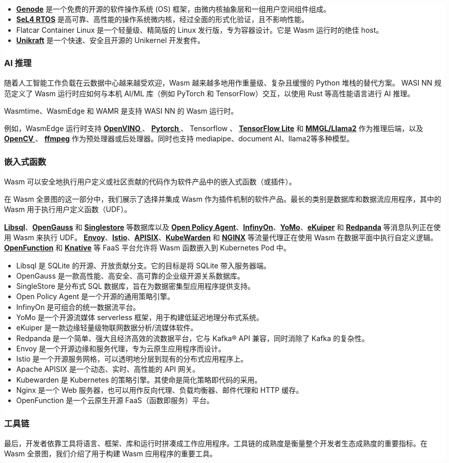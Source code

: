 
* **[Genode](https://github.com/genodelabs/genode)** 是一个免费的开源的软件操作系统 (OS) 框架，由微内核抽象层和一组用户空间组件组成。
* **[SeL4 RTOS](https://sel4.systems/)** 是高可靠、高性能的操作系统微内核，经过全面的形式化验证，且不影响性能。
* Flatcar Container Linux 是一个轻量级、精简版的 Linux 发行版，专为容器设计。它是 Wasm 运行时的绝佳 host。
* **[Unikraft](https://unikraft.org/)** 是一个快速、安全且开源的 Unikernel 开发套件。


### AI 推理

随着人工智能工作负载在云数据中心越来越受欢迎，Wasm 越来越多地用作重量级、复杂且缓慢的 Python 堆栈的替代方案。 WASI NN 规范定义了 Wasm 运行时应如何与本机 AI/ML 库（例如 PyTorch 和 TensorFlow）交互，以使用 Rust 等高性能语言进行 AI 推理。

Wasmtime、WasmEdge 和 WAMR 是支持 WASI NN 的 Wasm 运行时。

例如，WasmEdge 运行时支持 **[OpenVINO ](https://wasmedge.org/docs/develop/rust/wasinn/openvino)**、 **[Pytorch ](https://wasmedge.org/docs/develop/rust/wasinn/pytorch)**、 Tensorflow 、 **[TensorFlow Lite](https://wasmedge.org/docs/develop/rust/wasinn/tensorflow_lite)** 和 **[MMGL/Llama2](https://github.com/karpathy/llama2.c)** 作为推理后端，以及 **[OpenCV ](http://opencv.org/)**、 **[ffmpeg](http://ffmpeg.org/)** 作为预处理器或后处理器。同时也支持 mediapipe、document AI、llama2等多种模型。


### 嵌入式函数

Wasm 可以安全地执行用户定义或社区贡献的代码作为软件产品中的嵌入式函数（或插件）。

在 Wasm 全景图的这一部分中，我们展示了选择并集成 Wasm 作为插件机制的软件产品。最长的类别是数据库和数据流应用程序，其中的 Wasm 用于执行用户定义函数（UDF）。

**[Libsql](https://libsql.org/)**、**[OpenGauss](https://opengauss.org/en/)** 和 **[Singlestore](https://www.singlestore.com/)** 等数据库以及 **[Open Policy Agent](https://www.openpolicyagent.org/)**、**[InfinyOn](https://infinyon.com/)**、**[YoMo](https://github.com/yomorun/yomo)**、**[eKuiper](https://ekuiper.org/)** 和 **[Redpanda](https://redpanda.com/)** 等消息队列正在使用 Wasm 来执行 UDF。 **[Envoy](https://www.envoyproxy.io/)**、**[Istio](http://github.com/istio/istio)**、**[APISIX](https://apisix.apache.org/)**、**[KubeWarden](https://www.kubewarden.io/)** 和 **[NGINX](https://www.nginx.com/)** 等流量代理正在使用 Wasm 在数据平面中执行自定义逻辑。 **[OpenFunction](http://openfunction.dev/)** 和 **[Knative](http://knative.dev/)** 等 FaaS 平台允许将 Wasm 函数嵌入到 Kubernetes Pod 中。


* Libsql 是 SQLite 的开源、开放贡献分支。它的目标是将 SQLite 带入服务器端。
* OpenGauss 是一款高性能、高安全、高可靠的企业级开源关系数据库。
* SingleStore 是分布式 SQL 数据库，旨在为数据密集型应用程序提供支持。
* Open Policy Agent 是一个开源的通用策略引擎。
* InfinyOn 是可组合的统一数据流平台。
* YoMo 是一个开源流媒体 serverless 框架，用于构建低延迟地理分布式系统。
* eKuiper 是一款边缘轻量级物联网数据分析/流媒体软件。
* Redpanda 是一个简单、强大且经济高效的流数据平台，它与 Kafka® API 兼容，同时消除了 Kafka 的复杂性。
* Envoy 是一个开源边缘和服务代理，专为云原生应用程序而设计。
* Istio 是一个开源服务网格，可以透明地分层到现有的分布式应用程序上。
* Apache APISIX 是一个动态、实时、高性能的 API 网关。
* Kubewarden 是 Kubernetes 的策略引擎。其使命是简化策略即代码的采用。
* Nginx 是一个 Web 服务器，也可以用作反向代理、负载均衡器、邮件代理和 HTTP 缓存。
* OpenFunction 是一个云原生开源 FaaS（函数即服务）平台。


### 工具链

最后，开发者依靠工具将语言、框架、库和运行时拼凑成工作应用程序。工具链的成熟度是衡量整个开发者生态成熟度的重要指标。在 Wasm 全景图，我们介绍了用于构建 Wasm 应用程序的重要工具。
